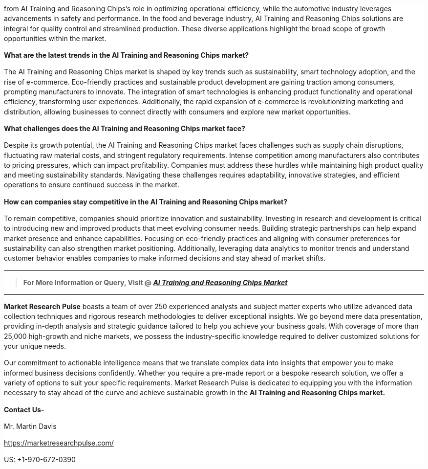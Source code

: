 from AI Training and Reasoning Chips&rsquo;s role in optimizing operational efficiency, while the automotive industry leverages advancements in safety and performance. In the food and beverage industry, AI Training and Reasoning Chips solutions are integral for quality control and streamlined production. These diverse applications highlight the broad scope of growth opportunities within the market.</p><p><strong>What are the latest trends in the AI Training and Reasoning Chips market?</strong></p><p>The AI Training and Reasoning Chips market is shaped by key trends such as sustainability, smart technology adoption, and the rise of e-commerce. Eco-friendly practices and sustainable product development are gaining traction among consumers, prompting manufacturers to innovate. The integration of smart technologies is enhancing product functionality and operational efficiency, transforming user experiences. Additionally, the rapid expansion of e-commerce is revolutionizing marketing and distribution, allowing businesses to connect directly with consumers and explore new market opportunities.</p><p><strong>What challenges does the AI Training and Reasoning Chips market face?</strong></p><p>Despite its growth potential, the AI Training and Reasoning Chips market faces challenges such as supply chain disruptions, fluctuating raw material costs, and stringent regulatory requirements. Intense competition among manufacturers also contributes to pricing pressures, which can impact profitability. Companies must address these hurdles while maintaining high product quality and meeting sustainability standards. Navigating these challenges requires adaptability, innovative strategies, and efficient operations to ensure continued success in the market.</p><p><strong>How can companies stay competitive in the AI Training and Reasoning Chips market?</strong></p><p>To remain competitive, companies should prioritize innovation and sustainability. Investing in research and development is critical to introducing new and improved products that meet evolving consumer needs. Building strategic partnerships can help expand market presence and enhance capabilities. Focusing on eco-friendly practices and aligning with consumer preferences for sustainability can also strengthen market positioning. Additionally, leveraging data analytics to monitor trends and understand customer behavior enables companies to make informed decisions and stay ahead of market shifts.</p><hr /><blockquote><p><strong>For More Information or Query, Visit @&nbsp;<em><a href="https://marketresearchpulse.com/report/81907/ai-training-and-reasoning-chips-market?utm_source=Linkedin&utm_medium=023">AI Training and Reasoning Chips Market</a></em></strong></p></blockquote><hr /><p><strong>Market Research Pulse</strong> boasts a team of over 250 experienced analysts and subject matter experts who utilize advanced data collection techniques and rigorous research methodologies to deliver exceptional insights. We go beyond mere data presentation, providing in-depth analysis and strategic guidance tailored to help you achieve your business goals. With coverage of more than 25,000 high-growth and niche markets, we possess the industry-specific knowledge required to deliver customized solutions for your unique needs.</p><p>Our commitment to actionable intelligence means that we translate complex data into insights that empower you to make informed business decisions confidently. Whether you require a pre-made report or a bespoke research solution, we offer a variety of options to suit your specific requirements. Market Research Pulse is dedicated to equipping you with the information necessary to stay ahead of the curve and achieve sustainable growth in the <strong>AI Training and Reasoning Chips market.</strong></p><p><strong>Contact Us-</strong></p><p>Mr. Martin Davis</p><p>https://marketresearchpulse.com/</p><p>US: +1-970-672-0390</p>
